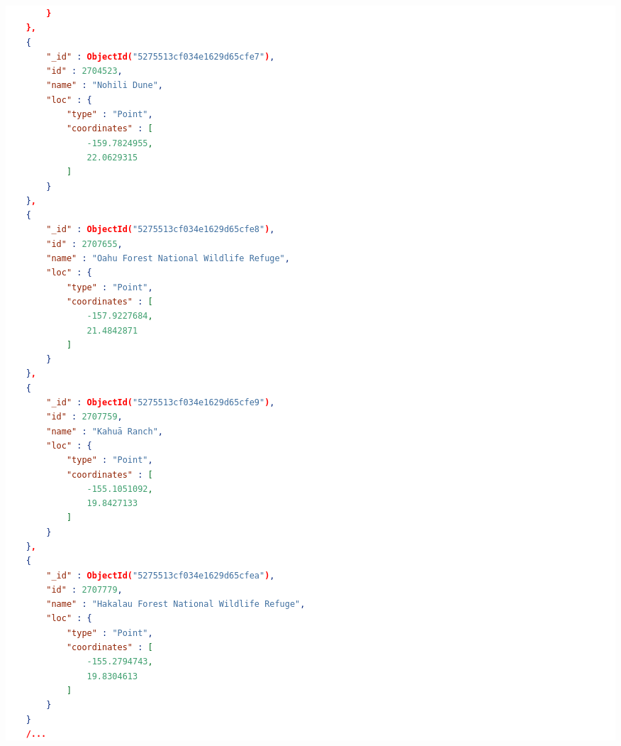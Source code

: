 ```json
		}
	},
	{
		"_id" : ObjectId("5275513cf034e1629d65cfe7"),
		"id" : 2704523,
		"name" : "Nohili Dune",
		"loc" : {
			"type" : "Point",
			"coordinates" : [
				-159.7824955,
				22.0629315
			]
		}
	},
	{
		"_id" : ObjectId("5275513cf034e1629d65cfe8"),
		"id" : 2707655,
		"name" : "Oahu Forest National Wildlife Refuge",
		"loc" : {
			"type" : "Point",
			"coordinates" : [
				-157.9227684,
				21.4842871
			]
		}
	},
	{
		"_id" : ObjectId("5275513cf034e1629d65cfe9"),
		"id" : 2707759,
		"name" : "Kahuā Ranch",
		"loc" : {
			"type" : "Point",
			"coordinates" : [
				-155.1051092,
				19.8427133
			]
		}
	},
	{
		"_id" : ObjectId("5275513cf034e1629d65cfea"),
		"id" : 2707779,
		"name" : "Hakalau Forest National Wildlife Refuge",
		"loc" : {
			"type" : "Point",
			"coordinates" : [
				-155.2794743,
				19.8304613
			]
		}
	}
	/...
```
